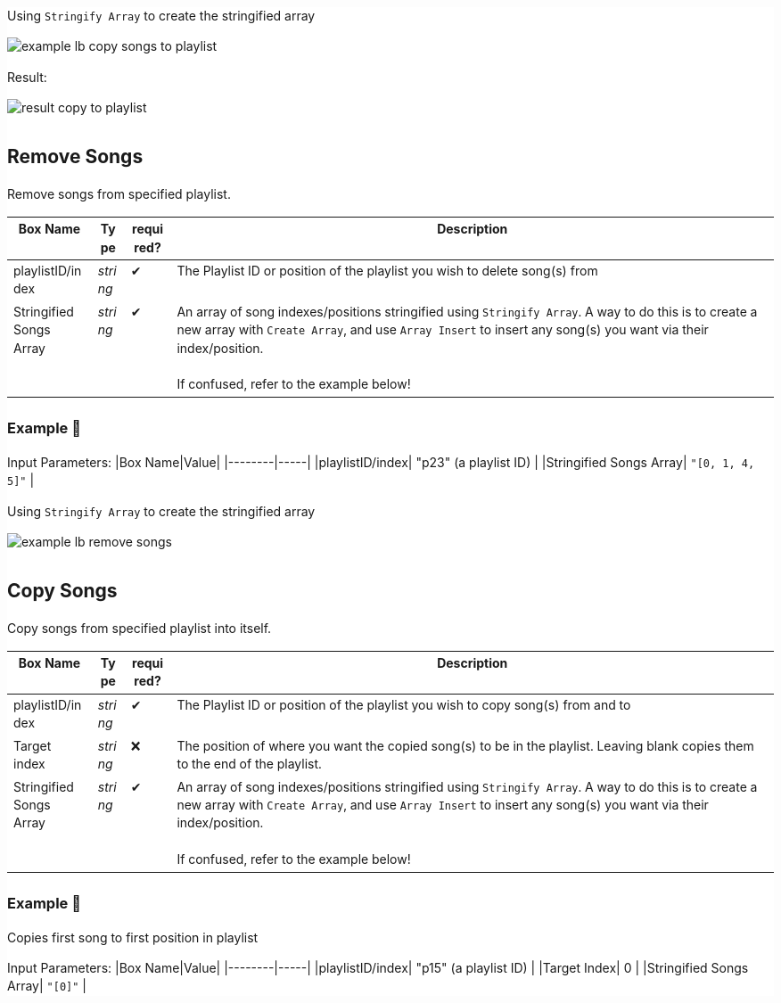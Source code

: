 Using `Stringify Array` to create the stringified array

![example lb copy songs to playlist](./foobar2000-docs-12.png)

Result:

![result copy to playlist](./foobar2000-docs-13.png)

## Remove Songs

Remove songs from specified playlist.

|Box Name       |Type    |required?|Description          |
|---------------|--------|---------|---------------------|
|playlistID/index|_string_|✔|The Playlist ID or position of the playlist you wish to delete song(s) from|
|Stringified Songs Array|_string_|✔|An array of song indexes/positions stringified using `Stringify Array`. A way to do this is to create a new array with `Create Array`, and use `Array Insert` to insert any song(s) you want via their index/position.<br><br>If confused, refer to the example below!|

### Example 📝

Input Parameters:
|Box Name|Value|
|--------|-----|
|playlistID/index| "p23" (a playlist ID) |
|Stringified Songs Array| `"[0, 1, 4, 5]"` |

Using `Stringify Array` to create the stringified array

![example lb remove songs](./foobar2000-docs-14.png)

## Copy Songs

Copy songs from specified playlist into itself.

|Box Name       |Type    |required?|Description          |
|---------------|--------|---------|---------------------|
|playlistID/index|_string_|✔|The Playlist ID or position of the playlist you wish to copy song(s) from and to|
|Target index|_string_|❌|The position of where you want the copied song(s) to be in the playlist. Leaving blank copies them to the end of the playlist.|
|Stringified Songs Array|_string_|✔|An array of song indexes/positions stringified using `Stringify Array`. A way to do this is to create a new array with `Create Array`, and use `Array Insert` to insert any song(s) you want via their index/position.<br><br>If confused, refer to the example below!|

### Example 📝

Copies first song to first position in playlist

Input Parameters:
|Box Name|Value|
|--------|-----|
|playlistID/index| "p15" (a playlist ID) |
|Target Index| 0 |
|Stringified Songs Array| `"[0]"` |
